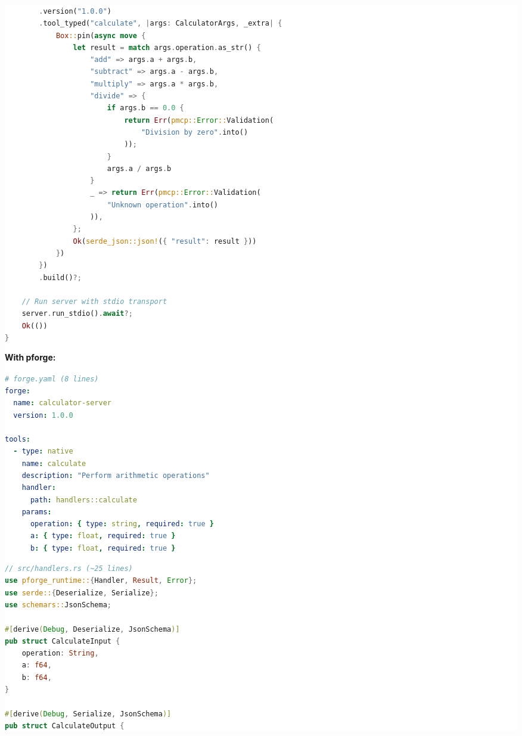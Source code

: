 ```rust
        .version("1.0.0")
        .tool_typed("calculate", |args: CalculatorArgs, _extra| {
            Box::pin(async move {
                let result = match args.operation.as_str() {
                    "add" => args.a + args.b,
                    "subtract" => args.a - args.b,
                    "multiply" => args.a * args.b,
                    "divide" => {
                        if args.b == 0.0 {
                            return Err(pmcp::Error::Validation(
                                "Division by zero".into()
                            ));
                        }
                        args.a / args.b
                    }
                    _ => return Err(pmcp::Error::Validation(
                        "Unknown operation".into()
                    )),
                };
                Ok(serde_json::json!({ "result": result }))
            })
        })
        .build()?;

    // Run server with stdio transport
    server.run_stdio().await?;
    Ok(())
}
```

**With pforge:**

```yaml
# forge.yaml (8 lines)
forge:
  name: calculator-server
  version: 1.0.0

tools:
  - type: native
    name: calculate
    description: "Perform arithmetic operations"
    handler:
      path: handlers::calculate
    params:
      operation: { type: string, required: true }
      a: { type: float, required: true }
      b: { type: float, required: true }
```

```rust
// src/handlers.rs (~25 lines)
use pforge_runtime::{Handler, Result, Error};
use serde::{Deserialize, Serialize};
use schemars::JsonSchema;

#[derive(Debug, Deserialize, JsonSchema)]
pub struct CalculateInput {
    operation: String,
    a: f64,
    b: f64,
}

#[derive(Debug, Serialize, JsonSchema)]
pub struct CalculateOutput {
```